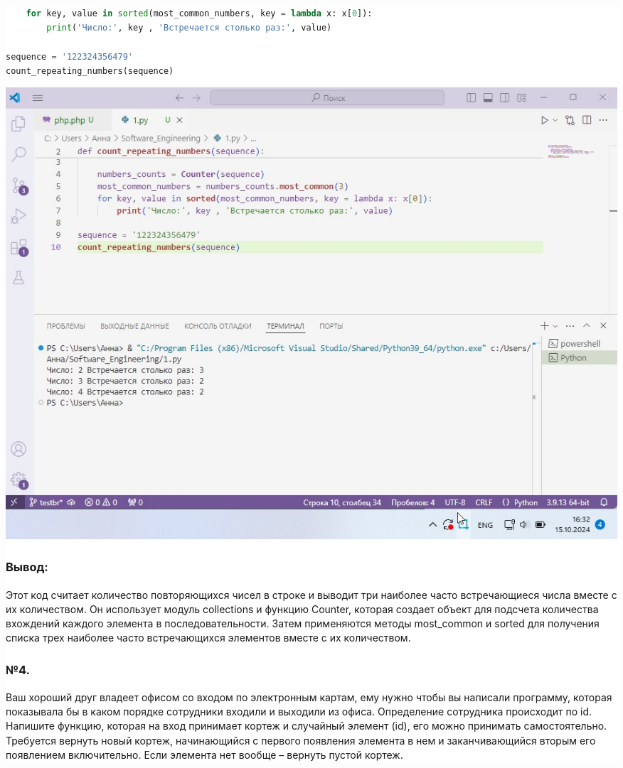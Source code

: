 ```python
    for key, value in sorted(most_common_numbers, key = lambda x: x[0]):
        print('Число:', key , 'Встречается столько раз:', value)

sequence = '122324356479'
count_repeating_numbers(sequence)
```
![Меню](https://github.com/Ann-kurbatova/main/blob/Tema6/pic/c3.jpg)

### Вывод: 
Этот код считает количество повторяющихся чисел в строке и выводит три наиболее часто встречающиеся числа вместе с их количеством. Он использует модуль collections и функцию Counter, которая создает объект для подсчета количества вхождений каждого элемента в последовательности. Затем применяются методы most_common и sorted для получения списка трех наиболее часто встречающихся элементов вместе с их количеством.

### №4. 

Ваш хороший друг владеет офисом со входом по электронным картам, ему нужно чтобы вы написали программу, которая показывала бы в каком порядке сотрудники входили и выходили из офиса. Определение сотрудника происходит по id. Напишите функцию, которая на вход принимает кортеж и случайный элемент (id), его можно принимать самостоятельно. Требуется вернуть новый кортеж, начинающийся с первого появления элемента в нем и заканчивающийся вторым его появлением включительно.
Если элемента нет вообще – вернуть пустой кортеж.
